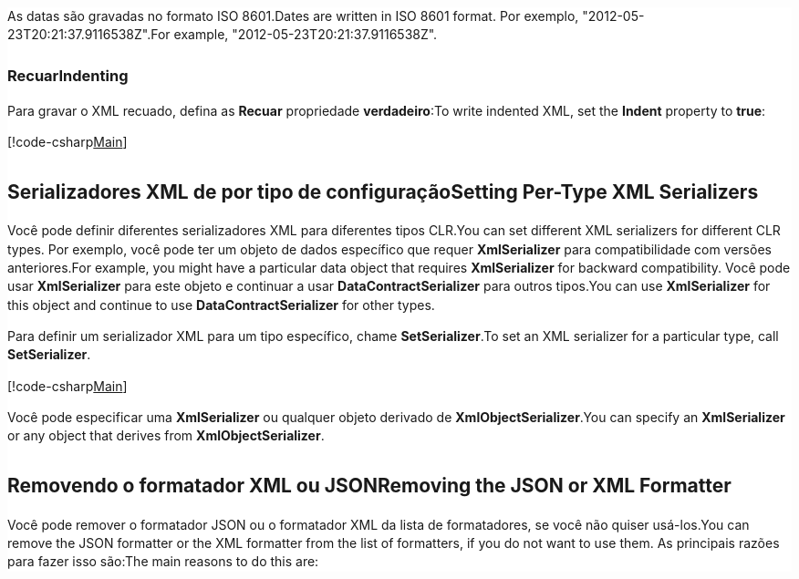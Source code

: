 <span data-ttu-id="ae8c1-196">As datas são gravadas no formato ISO 8601.</span><span class="sxs-lookup"><span data-stu-id="ae8c1-196">Dates are written in ISO 8601 format.</span></span> <span data-ttu-id="ae8c1-197">Por exemplo, &quot;2012-05-23T20:21:37.9116538Z&quot;.</span><span class="sxs-lookup"><span data-stu-id="ae8c1-197">For example, &quot;2012-05-23T20:21:37.9116538Z&quot;.</span></span>

<a id="xml_indenting"></a>
### <a name="indenting"></a><span data-ttu-id="ae8c1-198">Recuar</span><span class="sxs-lookup"><span data-stu-id="ae8c1-198">Indenting</span></span>

<span data-ttu-id="ae8c1-199">Para gravar o XML recuado, defina as **Recuar** propriedade **verdadeiro**:</span><span class="sxs-lookup"><span data-stu-id="ae8c1-199">To write indented XML, set the **Indent** property to **true**:</span></span>

[!code-csharp[Main](json-and-xml-serialization/samples/sample14.cs)]

<a id="xml_pertype"></a>
## <a name="setting-per-type-xml-serializers"></a><span data-ttu-id="ae8c1-200">Serializadores XML de por tipo de configuração</span><span class="sxs-lookup"><span data-stu-id="ae8c1-200">Setting Per-Type XML Serializers</span></span>

<span data-ttu-id="ae8c1-201">Você pode definir diferentes serializadores XML para diferentes tipos CLR.</span><span class="sxs-lookup"><span data-stu-id="ae8c1-201">You can set different XML serializers for different CLR types.</span></span> <span data-ttu-id="ae8c1-202">Por exemplo, você pode ter um objeto de dados específico que requer **XmlSerializer** para compatibilidade com versões anteriores.</span><span class="sxs-lookup"><span data-stu-id="ae8c1-202">For example, you might have a particular data object that requires **XmlSerializer** for backward compatibility.</span></span> <span data-ttu-id="ae8c1-203">Você pode usar **XmlSerializer** para este objeto e continuar a usar **DataContractSerializer** para outros tipos.</span><span class="sxs-lookup"><span data-stu-id="ae8c1-203">You can use **XmlSerializer** for this object and continue to use **DataContractSerializer** for other types.</span></span>

<span data-ttu-id="ae8c1-204">Para definir um serializador XML para um tipo específico, chame **SetSerializer**.</span><span class="sxs-lookup"><span data-stu-id="ae8c1-204">To set an XML serializer for a particular type, call **SetSerializer**.</span></span>

[!code-csharp[Main](json-and-xml-serialization/samples/sample15.cs)]

<span data-ttu-id="ae8c1-205">Você pode especificar uma **XmlSerializer** ou qualquer objeto derivado de **XmlObjectSerializer**.</span><span class="sxs-lookup"><span data-stu-id="ae8c1-205">You can specify an **XmlSerializer** or any object that derives from **XmlObjectSerializer**.</span></span>

<a id="removing_the_json_or_xml_formatter"></a>
## <a name="removing-the-json-or-xml-formatter"></a><span data-ttu-id="ae8c1-206">Removendo o formatador XML ou JSON</span><span class="sxs-lookup"><span data-stu-id="ae8c1-206">Removing the JSON or XML Formatter</span></span>

<span data-ttu-id="ae8c1-207">Você pode remover o formatador JSON ou o formatador XML da lista de formatadores, se você não quiser usá-los.</span><span class="sxs-lookup"><span data-stu-id="ae8c1-207">You can remove the JSON formatter or the XML formatter from the list of formatters, if you do not want to use them.</span></span> <span data-ttu-id="ae8c1-208">As principais razões para fazer isso são:</span><span class="sxs-lookup"><span data-stu-id="ae8c1-208">The main reasons to do this are:</span></span>
